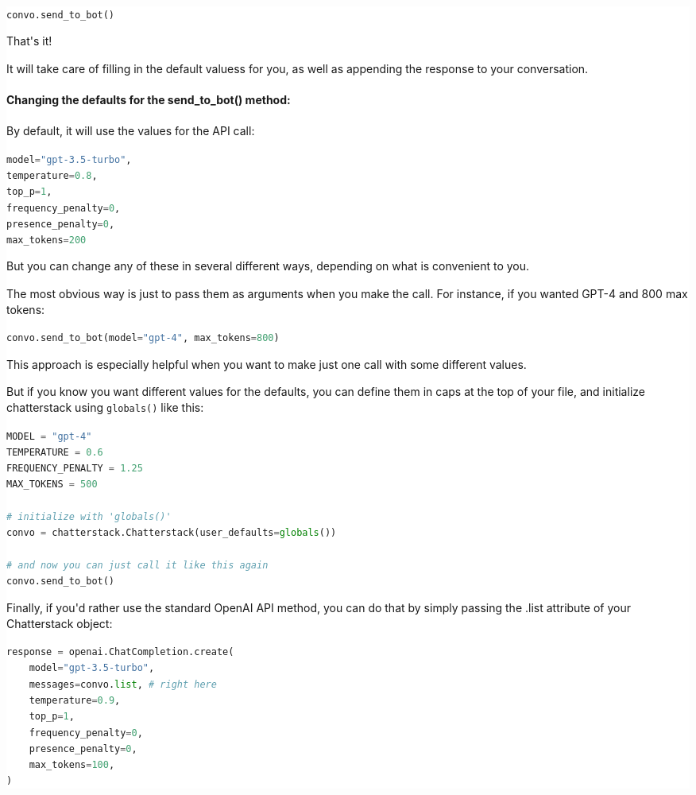```py
convo.send_to_bot()
```
That's it!

It will take care of filling in the default valuess for you, as well as appending the response to your conversation.

#### Changing the defaults for the send_to_bot() method:
By default, it will use the values for the API call:

```py
model="gpt-3.5-turbo",
temperature=0.8,
top_p=1,
frequency_penalty=0,
presence_penalty=0,
max_tokens=200
```

But you can change any of these in several different ways, depending on what is convenient to you.

The most obvious way is just to pass them as arguments when you make the call. For instance, if you wanted GPT-4 and 800 max tokens:

```py
convo.send_to_bot(model="gpt-4", max_tokens=800)
```
This approach is especially helpful when you want to make just one call with some different values.

But if you know you want different values for the defaults, you can define them in caps at the top of your file, and initialize chatterstack using `globals()` like this:

```py
MODEL = "gpt-4"
TEMPERATURE = 0.6
FREQUENCY_PENALTY = 1.25
MAX_TOKENS = 500

# initialize with 'globals()'
convo = chatterstack.Chatterstack(user_defaults=globals())

# and now you can just call it like this again
convo.send_to_bot()
```


Finally, if you'd rather use the standard OpenAI API method, you can do that by simply passing the .list attribute of your Chatterstack object:

```py
response = openai.ChatCompletion.create(
    model="gpt-3.5-turbo",
    messages=convo.list, # right here
    temperature=0.9,
    top_p=1,
    frequency_penalty=0,
    presence_penalty=0,
    max_tokens=100,
)
```
